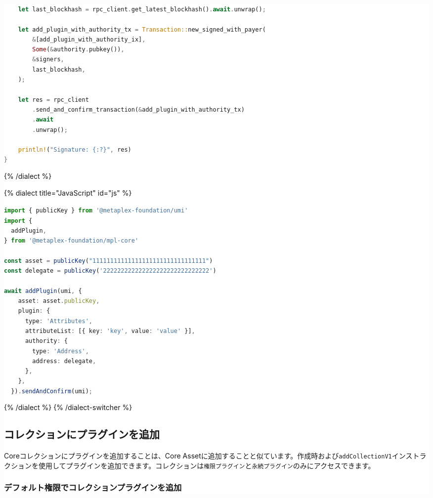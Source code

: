 ```rust
    let last_blockhash = rpc_client.get_latest_blockhash().await.unwrap();

    let add_plugin_with_authority_tx = Transaction::new_signed_with_payer(
        &[add_plugin_with_authority_ix],
        Some(&authority.pubkey()),
        &signers,
        last_blockhash,
    );

    let res = rpc_client
        .send_and_confirm_transaction(&add_plugin_with_authority_tx)
        .await
        .unwrap();

    println!("Signature: {:?}", res)
}
```

{% /dialect %}

{% dialect title="JavaScript" id="js" %}

```ts
import { publicKey } from '@metaplex-foundation/umi'
import {
  addPlugin,
} from '@metaplex-foundation/mpl-core'

const asset = publicKey("11111111111111111111111111111111")
const delegate = publicKey('222222222222222222222222222222')

await addPlugin(umi, {
    asset: asset.publicKey,
    plugin: {
      type: 'Attributes',
      attributeList: [{ key: 'key', value: 'value' }],
      authority: {
        type: 'Address',
        address: delegate,
      },
    },
  }).sendAndConfirm(umi);
```

{% /dialect %}
{% /dialect-switcher %}

## コレクションにプラグインを追加

Coreコレクションにプラグインを追加することは、Core Assetに追加することと似ています。作成時および`addCollectionV1`インストラクションを使用してプラグインを追加できます。コレクションは`権限プラグイン`と`永続プラグイン`のみにアクセスできます。

### デフォルト権限でコレクションプラグインを追加
